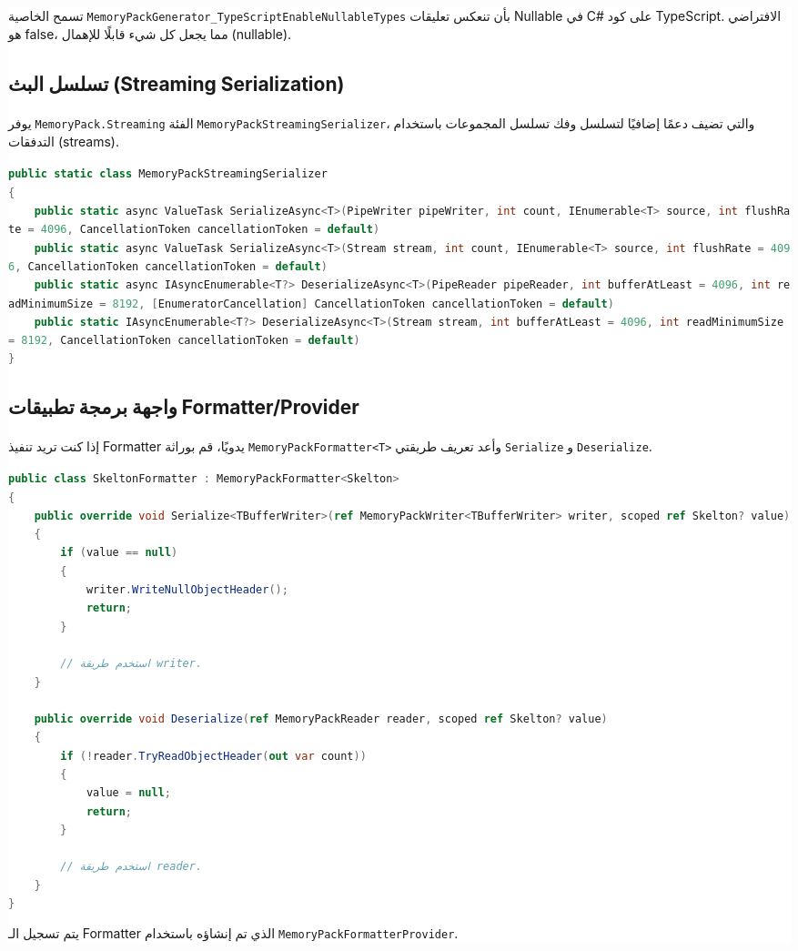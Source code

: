تسمح الخاصية `MemoryPackGenerator_TypeScriptEnableNullableTypes` بأن تنعكس تعليقات Nullable في C# على كود TypeScript. الافتراضي هو false، مما يجعل كل شيء قابلًا للإهمال (nullable).

تسلسل البث (Streaming Serialization)
---
يوفر `MemoryPack.Streaming` الفئة `MemoryPackStreamingSerializer`، والتي تضيف دعمًا إضافيًا لتسلسل وفك تسلسل المجموعات باستخدام التدفقات (streams).

```csharp
public static class MemoryPackStreamingSerializer
{
    public static async ValueTask SerializeAsync<T>(PipeWriter pipeWriter, int count, IEnumerable<T> source, int flushRate = 4096, CancellationToken cancellationToken = default)
    public static async ValueTask SerializeAsync<T>(Stream stream, int count, IEnumerable<T> source, int flushRate = 4096, CancellationToken cancellationToken = default)
    public static async IAsyncEnumerable<T?> DeserializeAsync<T>(PipeReader pipeReader, int bufferAtLeast = 4096, int readMinimumSize = 8192, [EnumeratorCancellation] CancellationToken cancellationToken = default)
    public static IAsyncEnumerable<T?> DeserializeAsync<T>(Stream stream, int bufferAtLeast = 4096, int readMinimumSize = 8192, CancellationToken cancellationToken = default)
}
```

واجهة برمجة تطبيقات Formatter/Provider
---
إذا كنت تريد تنفيذ Formatter يدويًا، قم بوراثة `MemoryPackFormatter<T>` وأعد تعريف طريقتي `Serialize` و `Deserialize`.

```csharp
public class SkeltonFormatter : MemoryPackFormatter<Skelton>
{
    public override void Serialize<TBufferWriter>(ref MemoryPackWriter<TBufferWriter> writer, scoped ref Skelton? value)
    {
        if (value == null)
        {
            writer.WriteNullObjectHeader();
            return;
        }

        // استخدم طريقة writer.
    }

    public override void Deserialize(ref MemoryPackReader reader, scoped ref Skelton? value)
    {
        if (!reader.TryReadObjectHeader(out var count))
        {
            value = null;
            return;
        }

        // استخدم طريقة reader.
    }
}
```
يتم تسجيل الـ Formatter الذي تم إنشاؤه باستخدام `MemoryPackFormatterProvider`.

